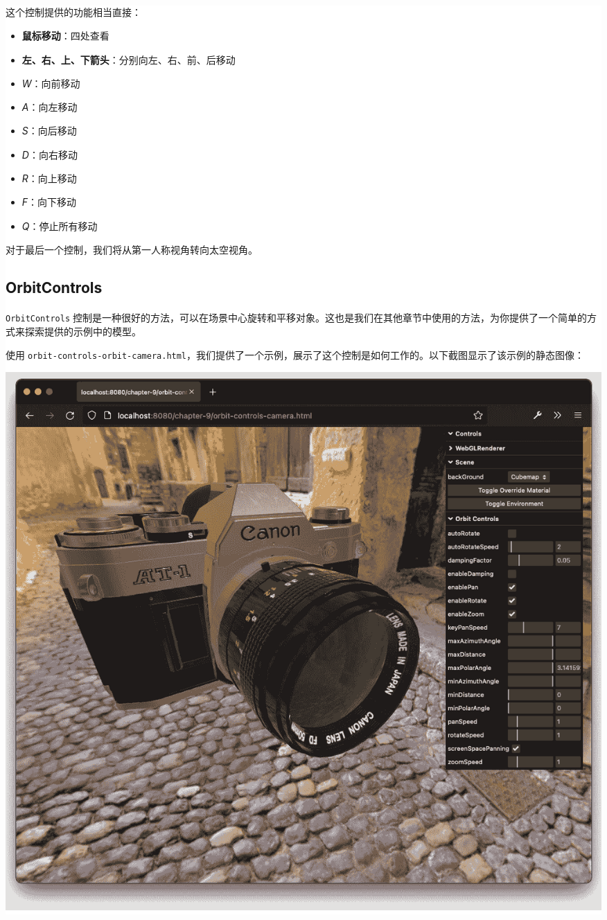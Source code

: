这个控制提供的功能相当直接：

+   **鼠标移动**：四处查看

+   **左、右、上、下箭头**：分别向左、右、前、后移动

+   *W*：向前移动

+   *A*：向左移动

+   *S*：向后移动

+   *D*：向右移动

+   *R*：向上移动

+   *F*：向下移动

+   *Q*：停止所有移动

对于最后一个控制，我们将从第一人称视角转向太空视角。

## OrbitControls

`OrbitControls` 控制是一种很好的方法，可以在场景中心旋转和平移对象。这也是我们在其他章节中使用的方法，为你提供了一个简单的方式来探索提供的示例中的模型。

使用 `orbit-controls-orbit-camera.html`，我们提供了一个示例，展示了这个控制是如何工作的。以下截图显示了该示例的静态图像：

![图 9.13 – OrbitControls 属性](img/Figure_9.13_B18726.jpg)
